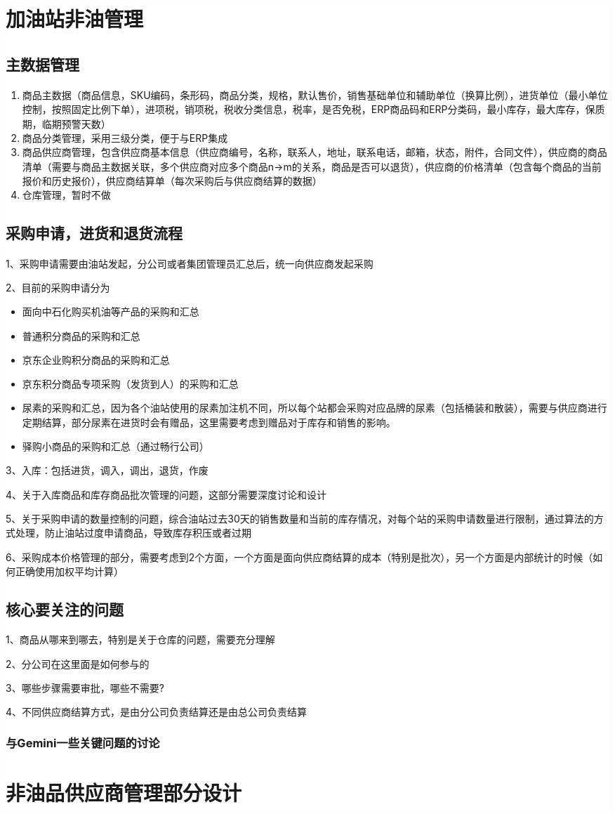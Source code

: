 # 加油站非油管理



## 主数据管理

1. 商品主数据（商品信息，SKU编码，条形码，商品分类，规格，默认售价，销售基础单位和辅助单位（换算比例），进货单位（最小单位控制，按照固定比例下单），进项税，销项税，税收分类信息，税率，是否免税，ERP商品码和ERP分类码，最小库存，最大库存，保质期，临期预警天数）
2. 商品分类管理，采用三级分类，便于与ERP集成
3. 商品供应商管理，包含供应商基本信息（供应商编号，名称，联系人，地址，联系电话，邮箱，状态，附件，合同文件），供应商的商品清单（需要与商品主数据关联，多个供应商对应多个商品n→m的关系，商品是否可以退货），供应商的价格清单（包含每个商品的当前报价和历史报价），供应商结算单（每次采购后与供应商结算的数据）
4. 仓库管理，暂时不做

## 采购申请，进货和退货流程

1、采购申请需要由油站发起，分公司或者集团管理员汇总后，统一向供应商发起采购

2、目前的采购申请分为 

- 面向中石化购买机油等产品的采购和汇总
- 普通积分商品的采购和汇总
- 京东企业购积分商品的采购和汇总
- 京东积分商品专项采购（发货到人）的采购和汇总

- 尿素的采购和汇总，因为各个油站使用的尿素加注机不同，所以每个站都会采购对应品牌的尿素（包括桶装和散装），需要与供应商进行定期结算，部分尿素在进货时会有赠品，这里需要考虑到赠品对于库存和销售的影响。
- 驿购小商品的采购和汇总（通过畅行公司）

3、入库：包括进货，调入，调出，退货，作废

4、关于入库商品和库存商品批次管理的问题，这部分需要深度讨论和设计

5、关于采购申请的数量控制的问题，综合油站过去30天的销售数量和当前的库存情况，对每个站的采购申请数量进行限制，通过算法的方式处理，防止油站过度申请商品，导致库存积压或者过期

6、采购成本价格管理的部分，需要考虑到2个方面，一个方面是面向供应商结算的成本（特别是批次），另一个方面是内部统计的时候（如何正确使用加权平均计算）



## 核心要关注的问题

1、商品从哪来到哪去，特别是关于仓库的问题，需要充分理解

2、分公司在这里面是如何参与的

3、哪些步骤需要审批，哪些不需要?

4、不同供应商结算方式，是由分公司负责结算还是由总公司负责结算





### 与Gemini一些关键问题的讨论



# 非油品供应商管理部分设计
